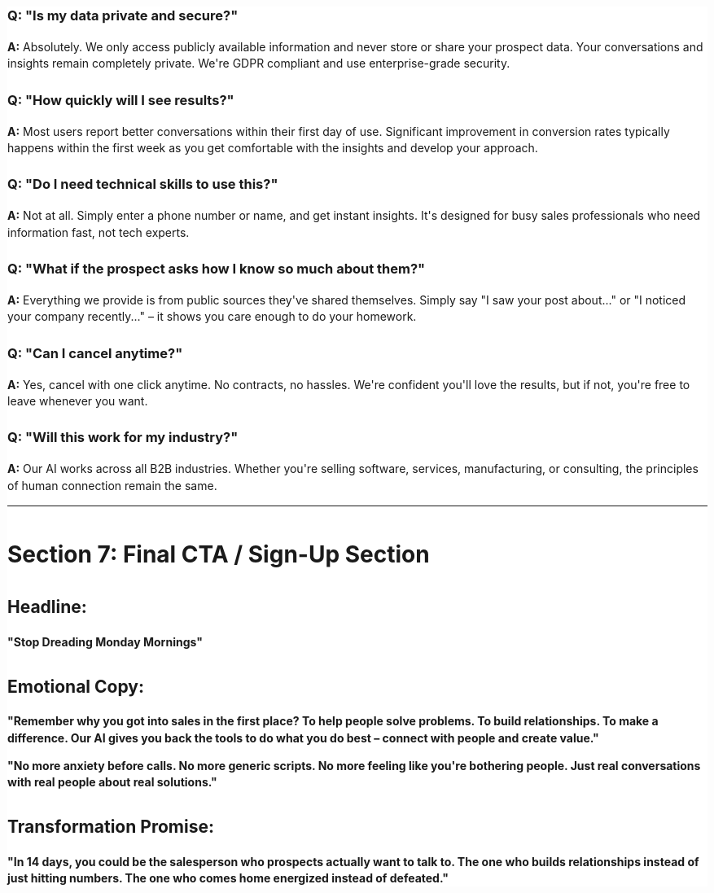 ### Q: "Is my data private and secure?"
**A:** Absolutely. We only access publicly available information and never store or share your prospect data. Your conversations and insights remain completely private. We're GDPR compliant and use enterprise-grade security.

### Q: "How quickly will I see results?"
**A:** Most users report better conversations within their first day of use. Significant improvement in conversion rates typically happens within the first week as you get comfortable with the insights and develop your approach.

### Q: "Do I need technical skills to use this?"
**A:** Not at all. Simply enter a phone number or name, and get instant insights. It's designed for busy sales professionals who need information fast, not tech experts.

### Q: "What if the prospect asks how I know so much about them?"
**A:** Everything we provide is from public sources they've shared themselves. Simply say "I saw your post about..." or "I noticed your company recently..." – it shows you care enough to do your homework.

### Q: "Can I cancel anytime?"
**A:** Yes, cancel with one click anytime. No contracts, no hassles. We're confident you'll love the results, but if not, you're free to leave whenever you want.

### Q: "Will this work for my industry?"
**A:** Our AI works across all B2B industries. Whether you're selling software, services, manufacturing, or consulting, the principles of human connection remain the same.

---

# Section 7: Final CTA / Sign-Up Section

## Headline:
**"Stop Dreading Monday Mornings"**

## Emotional Copy:
**"Remember why you got into sales in the first place? To help people solve problems. To build relationships. To make a difference. Our AI gives you back the tools to do what you do best – connect with people and create value."**

**"No more anxiety before calls. No more generic scripts. No more feeling like you're bothering people. Just real conversations with real people about real solutions."**

## Transformation Promise:
**"In 14 days, you could be the salesperson who prospects actually want to talk to. The one who builds relationships instead of just hitting numbers. The one who comes home energized instead of defeated."**
